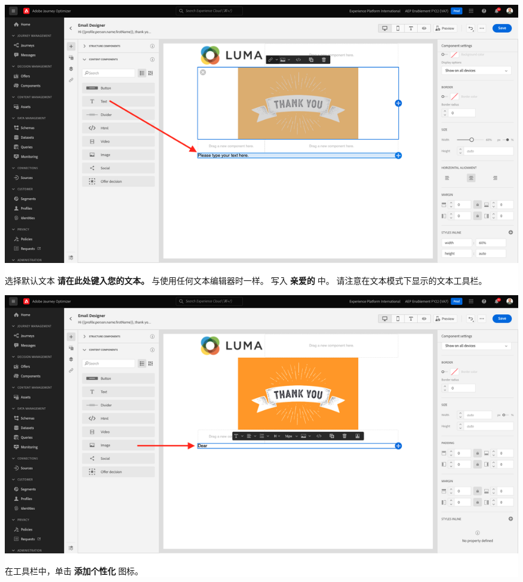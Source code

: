 ![Journey Optimizer](./images/msg33.png)

选择默认文本 **请在此处键入您的文本。** 与使用任何文本编辑器时一样。 写入 **亲爱的** 中。 请注意在文本模式下显示的文本工具栏。

![Journey Optimizer](./images/msg34.png)

在工具栏中，单击 **添加个性化** 图标。

